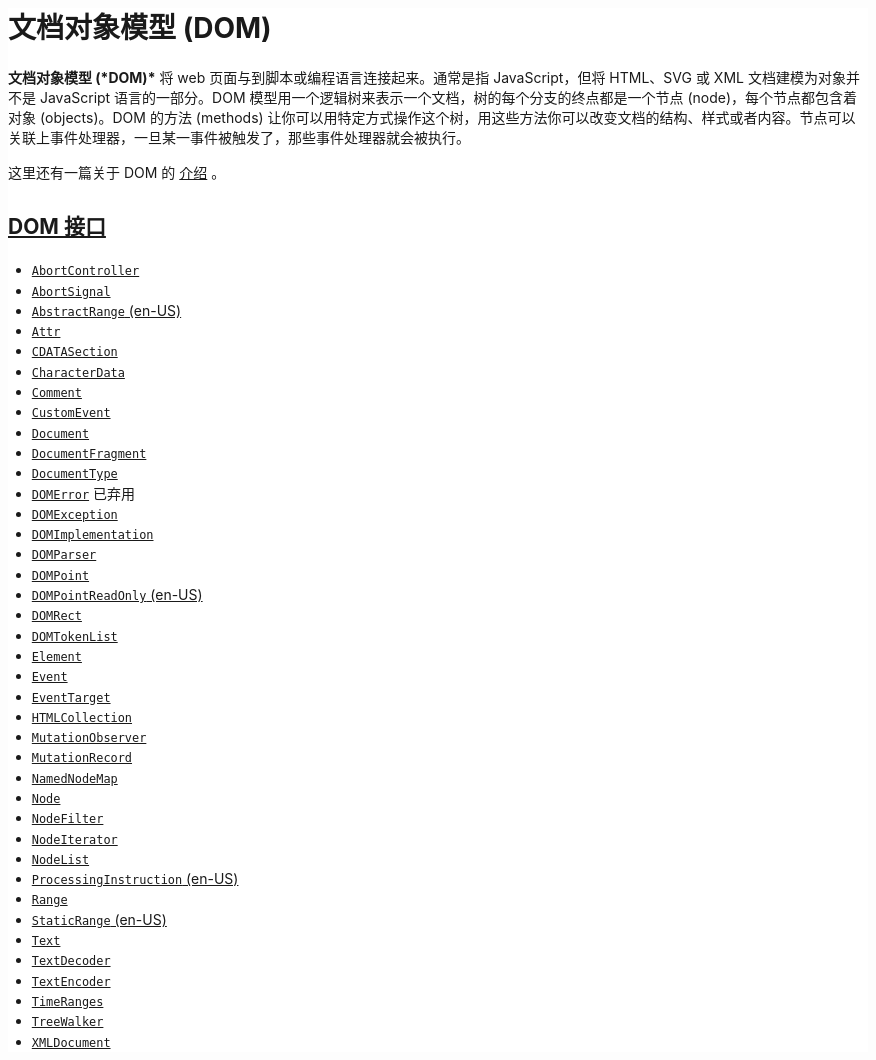 # 文档对象模型 (DOM)

**文档对象模型 (\*DOM)\*** 将 web 页面与到脚本或编程语言连接起来。通常是指 JavaScript，但将 HTML、SVG 或 XML 文档建模为对象并不是 JavaScript 语言的一部分。DOM 模型用一个逻辑树来表示一个文档，树的每个分支的终点都是一个节点 (node)，每个节点都包含着对象 (objects)。DOM 的方法 (methods) 让你可以用特定方式操作这个树，用这些方法你可以改变文档的结构、样式或者内容。节点可以关联上事件处理器，一旦某一事件被触发了，那些事件处理器就会被执行。

这里还有一篇关于 DOM 的 [介绍](https://developer.mozilla.org/zh-CN/docs/Web/API/Document_Object_Model/Introduction) 。

## [DOM 接口](https://developer.mozilla.org/zh-CN/docs/Web/API/Document_Object_Model#dom_接口)

-   [`AbortController`](https://developer.mozilla.org/zh-CN/docs/Web/API/AbortController)
-   [`AbortSignal`](https://developer.mozilla.org/zh-CN/docs/Web/API/AbortSignal)
-   [`AbstractRange` (en-US)](https://developer.mozilla.org/en-US/docs/Web/API/AbstractRange)
-   [`Attr`](https://developer.mozilla.org/zh-CN/docs/Web/API/Attr)
-   [`CDATASection`](https://developer.mozilla.org/zh-CN/docs/Web/API/CDATASection)
-   [`CharacterData`](https://developer.mozilla.org/zh-CN/docs/Web/API/CharacterData)
-   [`Comment`](https://developer.mozilla.org/zh-CN/docs/Web/API/Comment)
-   [`CustomEvent`](https://developer.mozilla.org/zh-CN/docs/Web/API/CustomEvent)
-   [`Document`](https://developer.mozilla.org/zh-CN/docs/Web/API/Document)
-   [`DocumentFragment`](https://developer.mozilla.org/zh-CN/docs/Web/API/DocumentFragment)
-   [`DocumentType`](https://developer.mozilla.org/zh-CN/docs/Web/API/DocumentType)
-   [`DOMError`](https://developer.mozilla.org/zh-CN/docs/Web/API/DOMError) 已弃用
-   [`DOMException`](https://developer.mozilla.org/zh-CN/docs/Web/API/DOMException)
-   [`DOMImplementation`](https://developer.mozilla.org/zh-CN/docs/Web/API/DOMImplementation)
-   [`DOMParser`](https://developer.mozilla.org/zh-CN/docs/Web/API/DOMParser)
-   [`DOMPoint`](https://developer.mozilla.org/zh-CN/docs/Web/API/DOMPoint)
-   [`DOMPointReadOnly` (en-US)](https://developer.mozilla.org/en-US/docs/Web/API/DOMPointReadOnly)
-   [`DOMRect`](https://developer.mozilla.org/zh-CN/docs/Web/API/DOMRect)
-   [`DOMTokenList`](https://developer.mozilla.org/zh-CN/docs/Web/API/DOMTokenList)
-   [`Element`](https://developer.mozilla.org/zh-CN/docs/Web/API/Element)
-   [`Event`](https://developer.mozilla.org/zh-CN/docs/Web/API/Event)
-   [`EventTarget`](https://developer.mozilla.org/zh-CN/docs/Web/API/EventTarget)
-   [`HTMLCollection`](https://developer.mozilla.org/zh-CN/docs/Web/API/HTMLCollection)
-   [`MutationObserver`](https://developer.mozilla.org/zh-CN/docs/Web/API/MutationObserver)
-   [`MutationRecord`](https://developer.mozilla.org/zh-CN/docs/Web/API/MutationRecord)
-   [`NamedNodeMap`](https://developer.mozilla.org/zh-CN/docs/Web/API/NamedNodeMap)
-   [`Node`](https://developer.mozilla.org/zh-CN/docs/Web/API/Node)
-   [`NodeFilter`](https://developer.mozilla.org/zh-CN/docs/Web/API/Document/createNodeIterator)
-   [`NodeIterator`](https://developer.mozilla.org/zh-CN/docs/Web/API/NodeIterator)
-   [`NodeList`](https://developer.mozilla.org/zh-CN/docs/Web/API/NodeList)
-   [`ProcessingInstruction` (en-US)](https://developer.mozilla.org/en-US/docs/Web/API/ProcessingInstruction)
-   [`Range`](https://developer.mozilla.org/zh-CN/docs/Web/API/Range)
-   [`StaticRange` (en-US)](https://developer.mozilla.org/en-US/docs/Web/API/StaticRange)
-   [`Text`](https://developer.mozilla.org/zh-CN/docs/Web/API/Text)
-   [`TextDecoder`](https://developer.mozilla.org/zh-CN/docs/Web/API/TextDecoder)
-   [`TextEncoder`](https://developer.mozilla.org/zh-CN/docs/Web/API/TextEncoder)
-   [`TimeRanges`](https://developer.mozilla.org/zh-CN/docs/Web/API/TimeRanges)
-   [`TreeWalker`](https://developer.mozilla.org/zh-CN/docs/Web/API/TreeWalker)
-   [`XMLDocument`](https://developer.mozilla.org/zh-CN/docs/Web/API/XMLDocument)
